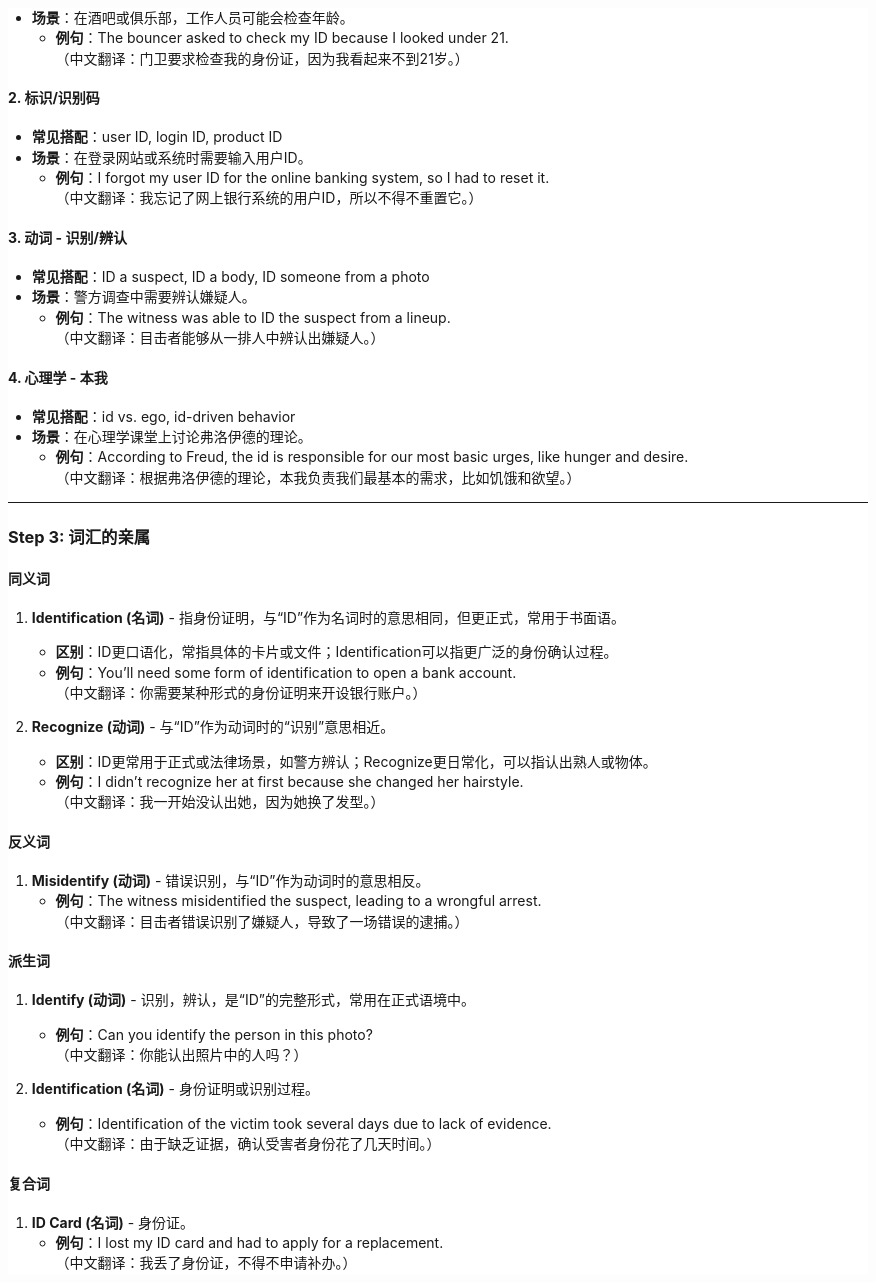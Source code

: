 - **场景**：在酒吧或俱乐部，工作人员可能会检查年龄。
  - **例句**：The bouncer asked to check my ID because I looked under 21.  
    （中文翻译：门卫要求检查我的身份证，因为我看起来不到21岁。）

#### 2. 标识/识别码
- **常见搭配**：user ID, login ID, product ID
- **场景**：在登录网站或系统时需要输入用户ID。
  - **例句**：I forgot my user ID for the online banking system, so I had to reset it.  
    （中文翻译：我忘记了网上银行系统的用户ID，所以不得不重置它。）

#### 3. 动词 - 识别/辨认
- **常见搭配**：ID a suspect, ID a body, ID someone from a photo
- **场景**：警方调查中需要辨认嫌疑人。
  - **例句**：The witness was able to ID the suspect from a lineup.  
    （中文翻译：目击者能够从一排人中辨认出嫌疑人。）

#### 4. 心理学 - 本我
- **常见搭配**：id vs. ego, id-driven behavior
- **场景**：在心理学课堂上讨论弗洛伊德的理论。
  - **例句**：According to Freud, the id is responsible for our most basic urges, like hunger and desire.  
    （中文翻译：根据弗洛伊德的理论，本我负责我们最基本的需求，比如饥饿和欲望。）

---

### Step 3: 词汇的亲属

#### 同义词
1. **Identification (名词)** - 指身份证明，与“ID”作为名词时的意思相同，但更正式，常用于书面语。  
   - **区别**：ID更口语化，常指具体的卡片或文件；Identification可以指更广泛的身份确认过程。  
   - **例句**：You’ll need some form of identification to open a bank account.  
     （中文翻译：你需要某种形式的身份证明来开设银行账户。）

2. **Recognize (动词)** - 与“ID”作为动词时的“识别”意思相近。  
   - **区别**：ID更常用于正式或法律场景，如警方辨认；Recognize更日常化，可以指认出熟人或物体。  
   - **例句**：I didn’t recognize her at first because she changed her hairstyle.  
     （中文翻译：我一开始没认出她，因为她换了发型。）

#### 反义词
1. **Misidentify (动词)** - 错误识别，与“ID”作为动词时的意思相反。  
   - **例句**：The witness misidentified the suspect, leading to a wrongful arrest.  
     （中文翻译：目击者错误识别了嫌疑人，导致了一场错误的逮捕。）

#### 派生词
1. **Identify (动词)** - 识别，辨认，是“ID”的完整形式，常用在正式语境中。  
   - **例句**：Can you identify the person in this photo?  
     （中文翻译：你能认出照片中的人吗？）

2. **Identification (名词)** - 身份证明或识别过程。  
   - **例句**：Identification of the victim took several days due to lack of evidence.  
     （中文翻译：由于缺乏证据，确认受害者身份花了几天时间。）

#### 复合词
1. **ID Card (名词)** - 身份证。  
   - **例句**：I lost my ID card and had to apply for a replacement.  
     （中文翻译：我丢了身份证，不得不申请补办。）

